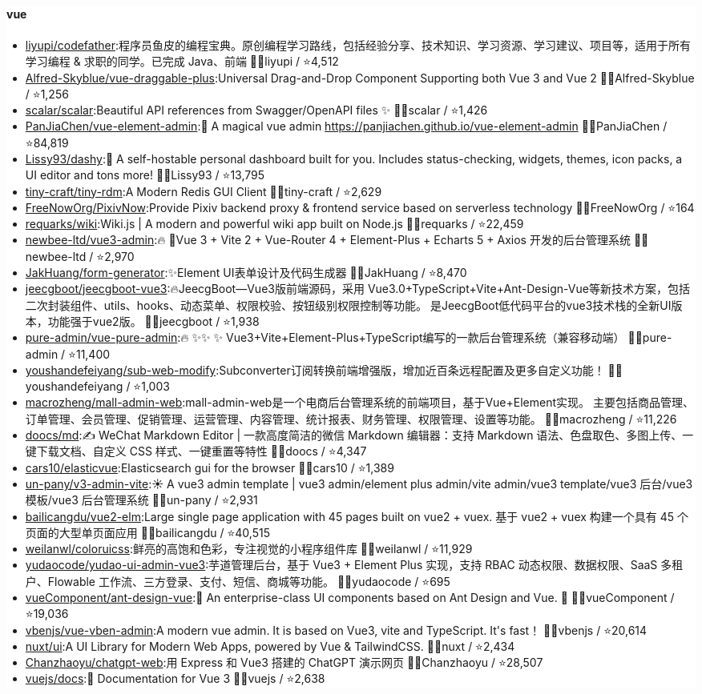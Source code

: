 #### vue
* [liyupi/codefather](https://github.com/liyupi/codefather):程序员鱼皮的编程宝典。原创编程学习路线，包括经验分享、技术知识、学习资源、学习建议、项目等，适用于所有学习编程 & 求职的同学。已完成 Java、前端 🧑‍💻liyupi / ⭐4,512
* [Alfred-Skyblue/vue-draggable-plus](https://github.com/Alfred-Skyblue/vue-draggable-plus):Universal Drag-and-Drop Component Supporting both Vue 3 and Vue 2 🧑‍💻Alfred-Skyblue / ⭐1,256
* [scalar/scalar](https://github.com/scalar/scalar):Beautiful API references from Swagger/OpenAPI files ✨ 🧑‍💻scalar / ⭐1,426
* [PanJiaChen/vue-element-admin](https://github.com/PanJiaChen/vue-element-admin):🎉 A magical vue admin https://panjiachen.github.io/vue-element-admin 🧑‍💻PanJiaChen / ⭐84,819
* [Lissy93/dashy](https://github.com/Lissy93/dashy):🚀 A self-hostable personal dashboard built for you. Includes status-checking, widgets, themes, icon packs, a UI editor and tons more! 🧑‍💻Lissy93 / ⭐13,795
* [tiny-craft/tiny-rdm](https://github.com/tiny-craft/tiny-rdm):A Modern Redis GUI Client 🧑‍💻tiny-craft / ⭐2,629
* [FreeNowOrg/PixivNow](https://github.com/FreeNowOrg/PixivNow):Provide Pixiv backend proxy & frontend service based on serverless technology 🧑‍💻FreeNowOrg / ⭐164
* [requarks/wiki](https://github.com/requarks/wiki):Wiki.js | A modern and powerful wiki app built on Node.js 🧑‍💻requarks / ⭐22,459
* [newbee-ltd/vue3-admin](https://github.com/newbee-ltd/vue3-admin):🔥 🎉Vue 3 + Vite 2 + Vue-Router 4 + Element-Plus + Echarts 5 + Axios 开发的后台管理系统 🧑‍💻newbee-ltd / ⭐2,970
* [JakHuang/form-generator](https://github.com/JakHuang/form-generator):✨Element UI表单设计及代码生成器 🧑‍💻JakHuang / ⭐8,470
* [jeecgboot/jeecgboot-vue3](https://github.com/jeecgboot/jeecgboot-vue3):🔥JeecgBoot—Vue3版前端源码，采用 Vue3.0+TypeScript+Vite+Ant-Design-Vue等新技术方案，包括二次封装组件、utils、hooks、动态菜单、权限校验、按钮级别权限控制等功能。 是JeecgBoot低代码平台的vue3技术栈的全新UI版本，功能强于vue2版。 🧑‍💻jeecgboot / ⭐1,938
* [pure-admin/vue-pure-admin](https://github.com/pure-admin/vue-pure-admin):🔥 ✨✨ ✨ Vue3+Vite+Element-Plus+TypeScript编写的一款后台管理系统（兼容移动端） 🧑‍💻pure-admin / ⭐11,400
* [youshandefeiyang/sub-web-modify](https://github.com/youshandefeiyang/sub-web-modify):Subconverter订阅转换前端增强版，增加近百条远程配置及更多自定义功能！ 🧑‍💻youshandefeiyang / ⭐1,003
* [macrozheng/mall-admin-web](https://github.com/macrozheng/mall-admin-web):mall-admin-web是一个电商后台管理系统的前端项目，基于Vue+Element实现。 主要包括商品管理、订单管理、会员管理、促销管理、运营管理、内容管理、统计报表、财务管理、权限管理、设置等功能。 🧑‍💻macrozheng / ⭐11,226
* [doocs/md](https://github.com/doocs/md):✍ WeChat Markdown Editor | 一款高度简洁的微信 Markdown 编辑器：支持 Markdown 语法、色盘取色、多图上传、一键下载文档、自定义 CSS 样式、一键重置等特性 🧑‍💻doocs / ⭐4,347
* [cars10/elasticvue](https://github.com/cars10/elasticvue):Elasticsearch gui for the browser 🧑‍💻cars10 / ⭐1,389
* [un-pany/v3-admin-vite](https://github.com/un-pany/v3-admin-vite):☀️ A vue3 admin template | vue3 admin/element plus admin/vite admin/vue3 template/vue3 后台/vue3 模板/vue3 后台管理系统 🧑‍💻un-pany / ⭐2,931
* [bailicangdu/vue2-elm](https://github.com/bailicangdu/vue2-elm):Large single page application with 45 pages built on vue2 + vuex. 基于 vue2 + vuex 构建一个具有 45 个页面的大型单页面应用 🧑‍💻bailicangdu / ⭐40,515
* [weilanwl/coloruicss](https://github.com/weilanwl/coloruicss):鲜亮的高饱和色彩，专注视觉的小程序组件库 🧑‍💻weilanwl / ⭐11,929
* [yudaocode/yudao-ui-admin-vue3](https://github.com/yudaocode/yudao-ui-admin-vue3):芋道管理后台，基于 Vue3 + Element Plus 实现，支持 RBAC 动态权限、数据权限、SaaS 多租户、Flowable 工作流、三方登录、支付、短信、商城等功能。 🧑‍💻yudaocode / ⭐695
* [vueComponent/ant-design-vue](https://github.com/vueComponent/ant-design-vue):🌈 An enterprise-class UI components based on Ant Design and Vue. 🐜 🧑‍💻vueComponent / ⭐19,036
* [vbenjs/vue-vben-admin](https://github.com/vbenjs/vue-vben-admin):A modern vue admin. It is based on Vue3, vite and TypeScript. It's fast！ 🧑‍💻vbenjs / ⭐20,614
* [nuxt/ui](https://github.com/nuxt/ui):A UI Library for Modern Web Apps, powered by Vue & TailwindCSS. 🧑‍💻nuxt / ⭐2,434
* [Chanzhaoyu/chatgpt-web](https://github.com/Chanzhaoyu/chatgpt-web):用 Express 和 Vue3 搭建的 ChatGPT 演示网页 🧑‍💻Chanzhaoyu / ⭐28,507
* [vuejs/docs](https://github.com/vuejs/docs):📄 Documentation for Vue 3 🧑‍💻vuejs / ⭐2,638
